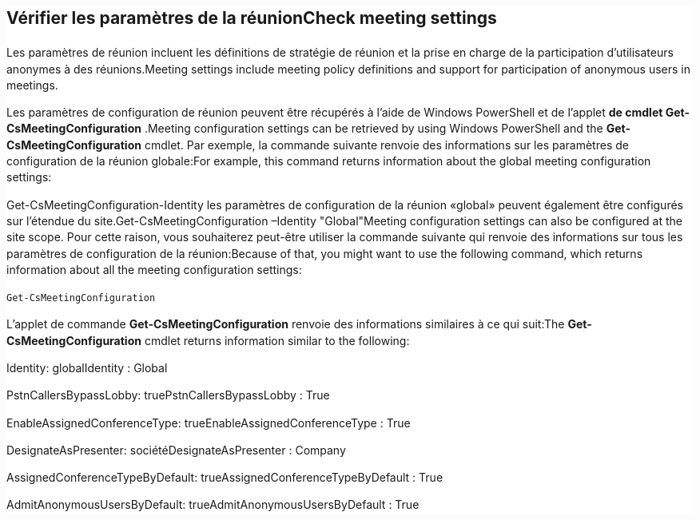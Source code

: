 </div>

<div>

## <a name="check-meeting-settings"></a><span data-ttu-id="a5d3f-121">Vérifier les paramètres de la réunion</span><span class="sxs-lookup"><span data-stu-id="a5d3f-121">Check meeting settings</span></span>

<span data-ttu-id="a5d3f-122">Les paramètres de réunion incluent les définitions de stratégie de réunion et la prise en charge de la participation d’utilisateurs anonymes à des réunions.</span><span class="sxs-lookup"><span data-stu-id="a5d3f-122">Meeting settings include meeting policy definitions and support for participation of anonymous users in meetings.</span></span>

<span data-ttu-id="a5d3f-123">Les paramètres de configuration de réunion peuvent être récupérés à l’aide de Windows PowerShell et de l’applet **de cmdlet Get-CsMeetingConfiguration** .</span><span class="sxs-lookup"><span data-stu-id="a5d3f-123">Meeting configuration settings can be retrieved by using Windows PowerShell and the **Get-CsMeetingConfiguration** cmdlet.</span></span> <span data-ttu-id="a5d3f-124">Par exemple, la commande suivante renvoie des informations sur les paramètres de configuration de la réunion globale:</span><span class="sxs-lookup"><span data-stu-id="a5d3f-124">For example, this command returns information about the global meeting configuration settings:</span></span>

<span data-ttu-id="a5d3f-125">Get-CsMeetingConfiguration-Identity les paramètres de configuration de la réunion «global» peuvent également être configurés sur l’étendue du site.</span><span class="sxs-lookup"><span data-stu-id="a5d3f-125">Get-CsMeetingConfiguration –Identity "Global"Meeting configuration settings can also be configured at the site scope.</span></span> <span data-ttu-id="a5d3f-126">Pour cette raison, vous souhaiterez peut-être utiliser la commande suivante qui renvoie des informations sur tous les paramètres de configuration de la réunion:</span><span class="sxs-lookup"><span data-stu-id="a5d3f-126">Because of that, you might want to use the following command, which returns information about all the meeting configuration settings:</span></span>

`Get-CsMeetingConfiguration`

<span data-ttu-id="a5d3f-127">L’applet de commande **Get-CsMeetingConfiguration** renvoie des informations similaires à ce qui suit:</span><span class="sxs-lookup"><span data-stu-id="a5d3f-127">The **Get-CsMeetingConfiguration** cmdlet returns information similar to the following:</span></span>

<span data-ttu-id="a5d3f-128">Identity: global</span><span class="sxs-lookup"><span data-stu-id="a5d3f-128">Identity : Global</span></span>

<span data-ttu-id="a5d3f-129">PstnCallersBypassLobby: true</span><span class="sxs-lookup"><span data-stu-id="a5d3f-129">PstnCallersBypassLobby : True</span></span>

<span data-ttu-id="a5d3f-130">EnableAssignedConferenceType: true</span><span class="sxs-lookup"><span data-stu-id="a5d3f-130">EnableAssignedConferenceType : True</span></span>

<span data-ttu-id="a5d3f-131">DesignateAsPresenter: société</span><span class="sxs-lookup"><span data-stu-id="a5d3f-131">DesignateAsPresenter : Company</span></span>

<span data-ttu-id="a5d3f-132">AssignedConferenceTypeByDefault: true</span><span class="sxs-lookup"><span data-stu-id="a5d3f-132">AssignedConferenceTypeByDefault : True</span></span>

<span data-ttu-id="a5d3f-133">AdmitAnonymousUsersByDefault: true</span><span class="sxs-lookup"><span data-stu-id="a5d3f-133">AdmitAnonymousUsersByDefault : True</span></span>
